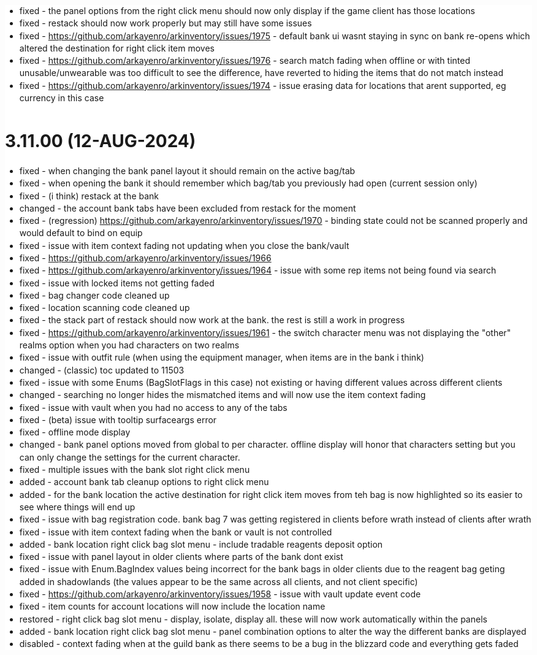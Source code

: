  - fixed - the panel options from the right click menu should now only display if the game client has those locations
 - fixed - restack should now work properly but may still have some issues
 - fixed - https://github.com/arkayenro/arkinventory/issues/1975 - default bank ui wasnt staying in sync on bank re-opens which altered the destination for right click item moves
 - fixed - https://github.com/arkayenro/arkinventory/issues/1976 - search match fading when offline or with tinted unusable/unwearable was too difficult to see the difference, have reverted to hiding the items that do not match instead
 - fixed - https://github.com/arkayenro/arkinventory/issues/1974 - issue erasing data for locations that arent supported, eg currency in this case

# 3.11.00 (12-AUG-2024)
 - fixed - when changing the bank panel layout it should remain on the active bag/tab
 - fixed - when opening the bank it should remember which bag/tab you previously had open (current session only)
 - fixed - (i think) restack at the bank
 - changed - the account bank tabs have been excluded from restack for the moment
 - fixed - (regression) https://github.com/arkayenro/arkinventory/issues/1970 - binding state could not be scanned properly and would default to bind on equip
 - fixed - issue with item context fading not updating when you close the bank/vault
 - fixed - https://github.com/arkayenro/arkinventory/issues/1966
 - fixed - https://github.com/arkayenro/arkinventory/issues/1964 - issue with some rep items not being found via search
 - fixed - issue with locked items not getting faded
 - fixed - bag changer code cleaned up
 - fixed - location scanning code cleaned up
 - fixed - the stack part of restack should now work at the bank.  the rest is still a work in progress
 - fixed - https://github.com/arkayenro/arkinventory/issues/1961 - the switch character menu was not displaying the "other" realms option when you had characters on two realms
 - fixed - issue with outfit rule (when using the equipment manager, when items are in the bank i think)
 - changed - (classic) toc updated to 11503
 - fixed - issue with some Enums (BagSlotFlags in this case) not existing or having different values across different clients
 - changed - searching no longer hides the mismatched items and will now use the item context fading
 - fixed - issue with vault when you had no access to any of the tabs
 - fixed - (beta) issue with tooltip surfaceargs error
 - fixed - offline mode display
 - changed - bank panel options moved from global to per character.  offline display will honor that characters setting but you can only change the settings for the current character.
 - fixed - multiple issues with the bank slot right click menu
 - added - account bank tab cleanup options to right click menu
 - added - for the bank location the active destination for right click item moves from teh bag is now highlighted so its easier to see where things will end up
 - fixed - issue with bag registration code.  bank bag 7 was getting registered in clients before wrath instead of clients after wrath
 - fixed - issue with item context fading when the bank or vault is not controlled
 - added - bank location right click bag slot menu - include tradable reagents deposit option
 - fixed - issue with panel layout in older clients where parts of the bank dont exist
 - fixed - issue with Enum.BagIndex values being incorrect for the bank bags in older clients due to the reagent bag geting added in shadowlands (the values appear to be the same across all clients, and not client specific)
 - fixed - https://github.com/arkayenro/arkinventory/issues/1958 - issue with vault update event code
 - fixed - item counts for account locations will now include the location name
 - restored - right click bag slot menu - display, isolate, display all.  these will now work automatically within the panels
 - added - bank location right click bag slot menu - panel combination options to alter the way the different banks are displayed
 - disabled - context fading when at the guild bank as there seems to be a bug in the blizzard code and everything gets faded